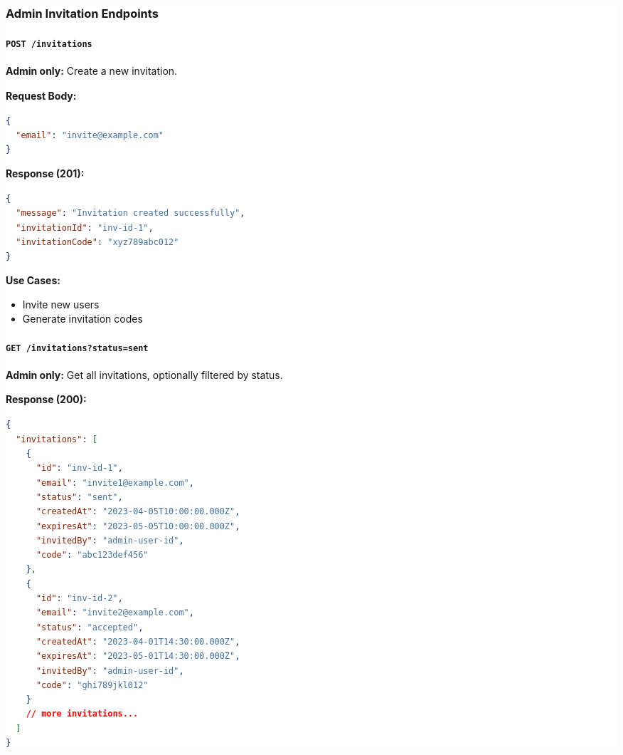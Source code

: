 ### Admin Invitation Endpoints

#### `POST /invitations`

**Admin only:** Create a new invitation.

**Request Body:**
```json
{
  "email": "invite@example.com"
}
```

**Response (201):**
```json
{
  "message": "Invitation created successfully",
  "invitationId": "inv-id-1",
  "invitationCode": "xyz789abc012"
}
```

**Use Cases:**
- Invite new users
- Generate invitation codes

#### `GET /invitations?status=sent`

**Admin only:** Get all invitations, optionally filtered by status.

**Response (200):**
```json
{
  "invitations": [
    {
      "id": "inv-id-1",
      "email": "invite1@example.com",
      "status": "sent",
      "createdAt": "2023-04-05T10:00:00.000Z",
      "expiresAt": "2023-05-05T10:00:00.000Z",
      "invitedBy": "admin-user-id",
      "code": "abc123def456"
    },
    {
      "id": "inv-id-2",
      "email": "invite2@example.com",
      "status": "accepted",
      "createdAt": "2023-04-01T14:30:00.000Z",
      "expiresAt": "2023-05-01T14:30:00.000Z",
      "invitedBy": "admin-user-id",
      "code": "ghi789jkl012"
    }
    // more invitations...
  ]
}
```
